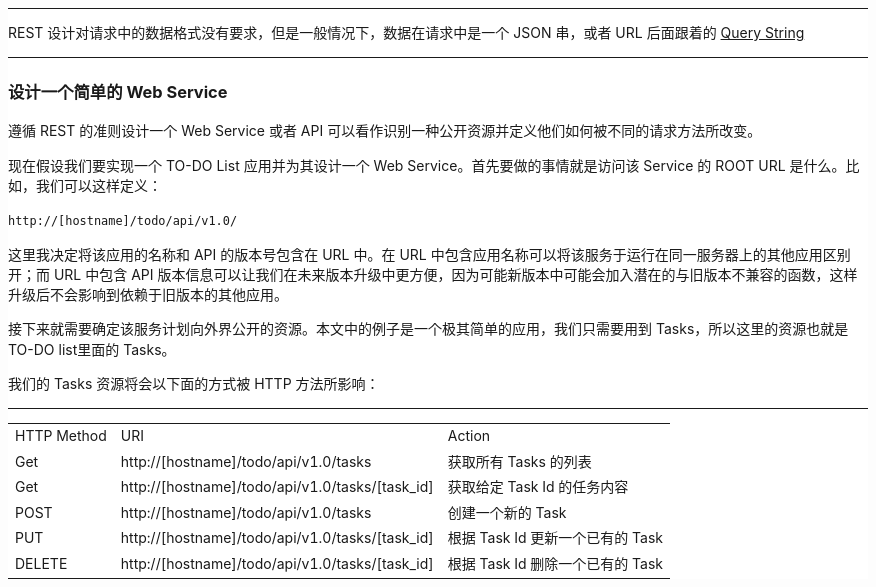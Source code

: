--------------

REST 设计对请求中的数据格式没有要求，但是一般情况下，数据在请求中是一个 JSON 串，或者 URL 后面跟着的 [Query String][16]

------------

### 设计一个简单的 Web Service

遵循 REST 的准则设计一个 Web Service 或者 API 可以看作识别一种公开资源并定义他们如何被不同的请求方法所改变。

现在假设我们要实现一个 TO-DO List 应用并为其设计一个 Web Service。首先要做的事情就是访问该 Service 的 ROOT URL 是什么。比如，我们可以这样定义：

	http://[hostname]/todo/api/v1.0/

这里我决定将该应用的名称和 API 的版本号包含在 URL 中。在 URL 中包含应用名称可以将该服务于运行在同一服务器上的其他应用区别开；而 URL 中包含 API 版本信息可以让我们在未来版本升级中更方便，因为可能新版本中可能会加入潜在的与旧版本不兼容的函数，这样升级后不会影响到依赖于旧版本的其他应用。

接下来就需要确定该服务计划向外界公开的资源。本文中的例子是一个极其简单的应用，我们只需要用到 Tasks，所以这里的资源也就是 TO-DO list里面的 Tasks。

我们的 Tasks 资源将会以下面的方式被 HTTP 方法所影响：

-----------------

<table>
    <tr>
        <td>HTTP Method</td>
        <td>URI</td>
        <td>Action</td>
    </tr>
    <tr>
        <td>Get</td>
        <td>http://[hostname]/todo/api/v1.0/tasks</td>
        <td>获取所有 Tasks 的列表</td>
    </tr>
    <tr>
        <td>Get</td>
        <td>http://[hostname]/todo/api/v1.0/tasks/[task_id]</td>
        <td>获取给定 Task Id 的任务内容</td>
    </tr>
    <tr>
        <td>POST</td>
        <td>http://[hostname]/todo/api/v1.0/tasks</td>
        <td>创建一个新的 Task</td>
    </tr>
    <tr>
        <td>PUT</td>
        <td>http://[hostname]/todo/api/v1.0/tasks/[task_id]</td>
        <td>根据 Task Id 更新一个已有的 Task</td>
    </tr>
    <tr>
        <td>DELETE</td>
        <td>http://[hostname]/todo/api/v1.0/tasks/[task_id]</td>
        <td>根据 Task Id 删除一个已有的 Task</td>
    </tr>
</table>


[1]: http://roy.gbiv.com/
[2]: http://www.ics.uci.edu/~fielding/pubs/dissertation/top.htm
[3]: http://www.infoq.com/cn/minibooks/web-based-apps-archit-design
[4]: http://www.ics.uci.edu/~fielding/pubs/dissertation/rest_arch_style.htm
[5]: http://en.wikipedia.org/wiki/Representational_state_transfer
[6]: http://www.infoq.com/cn/articles/doctor-fielding-article-review
[7]: http://blog.miguelgrinberg.com/
[8]: http://blog.miguelgrinberg.com/post/designing-a-restful-api-with-python-and-flask
[9]: https://www.python.org/
[10]: http://flask.pocoo.org/
[11]: http://whatisrest.com/introduction_to_services/index
[12]: http://www.infoq.com/cn/articles/understanding-restful-style
[13]: http://stackoverflow.com/questions/20988051/what-is-cacheable-communications-protocol
[14]: http://en.wikipedia.org/wiki/Hypertext_Transfer_Protocol
[15]: https://en.wikipedia.org/wiki/Uniform_Resource_Identifier
[16]: http://en.wikipedia.org/wiki/Query_string
[17]: http://blog.miguelgrinberg.com/post/the-flask-mega-tutorial-part-i-hello-world
[18]: http://www.cygwin.com/
[19]: https://pypi.python.org/pypi/virtualenv
[20]: http://blog.miguelgrinberg.com/post/the-flask-mega-tutorial-part-i-hello-world
[21]: http://curl.haxx.se/
[22]: http://en.wikipedia.org/wiki/Basic_access_authentication
[23]: http://en.wikipedia.org/wiki/Digest_access_authentication
[24]: https://github.com/miguelgrinberg/flask-httpauth
[25]: https://gist.github.com/miguelgrinberg/5614326
[26]: http://blog.miguelgrinberg.com/post/writing-a-javascript-rest-client
[27]: http://blog.miguelgrinberg.com/post/designing-a-restful-api-using-flask-restful